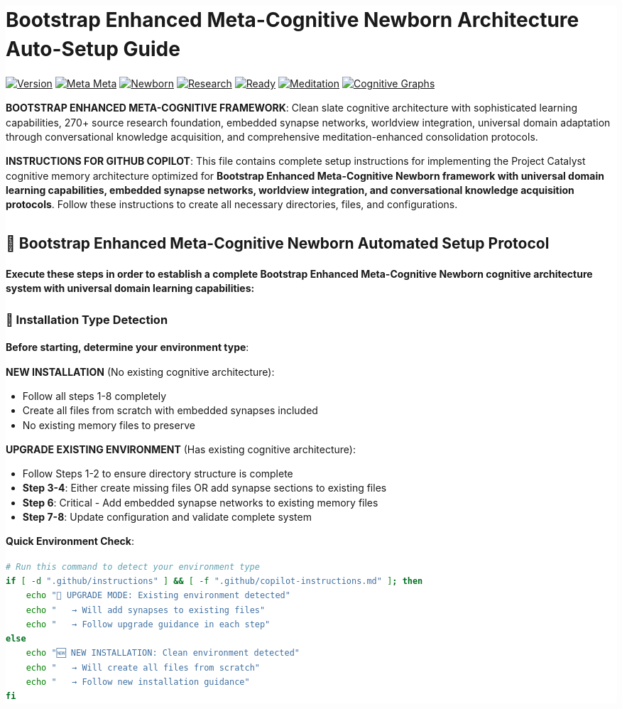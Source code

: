 # Bootstrap Enhanced Meta-Cognitive Newborn Architecture Auto-Setup Guide

[![Version](https://img.shields.io/badge/Version-0.8.1_NILOCTUNIUM-gold?style=for-the-badge&logo=trophy&logoColor=white)](#) [![Meta Meta](https://img.shields.io/badge/Meta_Meta_Cognition-Universal_Generator-purple?style=for-the-badge&logo=brain&logoColor=white)](../SETUP-META-META-COGNITION.md) [![Newborn](https://img.shields.io/badge/Architecture-Bootstrap_Enhanced-cyan?style=for-the-badge&logo=seedling&logoColor=white)](#) [![Research](https://img.shields.io/badge/Research_Foundation-270+_Sources-purple?style=for-the-badge&logo=microscope&logoColor=white)](#) [![Ready](https://img.shields.io/badge/Status-Production_Ready-green?style=for-the-badge&logo=rocket&logoColor=white)](#) [![Meditation](https://img.shields.io/badge/Meditation_Enhanced-Complete-orange?style=for-the-badge&logo=lotus&logoColor=white)](#) [![Cognitive Graphs](https://img.shields.io/badge/Cognitive_Graphs-NEW-red?style=for-the-badge&logo=share-alt&logoColor=white)](#)

**BOOTSTRAP ENHANCED META-COGNITIVE FRAMEWORK**: Clean slate cognitive architecture with sophisticated learning capabilities, 270+ source research foundation, embedded synapse networks, worldview integration, universal domain adaptation through conversational knowledge acquisition, and comprehensive meditation-enhanced consolidation protocols.

**INSTRUCTIONS FOR GITHUB COPILOT**: This file contains complete setup instructions for implementing the Project Catalyst cognitive memory architecture optimized for **Bootstrap Enhanced Meta-Cognitive Newborn framework with universal domain learning capabilities, embedded synapse networks, worldview integration, and conversational knowledge acquisition protocols**. Follow these instructions to create all necessary directories, files, and configurations.

## 🧠 Bootstrap Enhanced Meta-Cognitive Newborn Automated Setup Protocol

**Execute these steps in order to establish a complete Bootstrap Enhanced Meta-Cognitive Newborn cognitive architecture system with universal domain learning capabilities:**

### 🔄 Installation Type Detection

**Before starting, determine your environment type**:

**NEW INSTALLATION** (No existing cognitive architecture):
- Follow all steps 1-8 completely
- Create all files from scratch with embedded synapses included
- No existing memory files to preserve

**UPGRADE EXISTING ENVIRONMENT** (Has existing cognitive architecture):
- Follow Steps 1-2 to ensure directory structure is complete
- **Step 3-4**: Either create missing files OR add synapse sections to existing files
- **Step 6**: Critical - Add embedded synapse networks to existing memory files
- **Step 7-8**: Update configuration and validate complete system

**Quick Environment Check**:
```bash
# Run this command to detect your environment type
if [ -d ".github/instructions" ] && [ -f ".github/copilot-instructions.md" ]; then
    echo "🔄 UPGRADE MODE: Existing environment detected"
    echo "   → Will add synapses to existing files"
    echo "   → Follow upgrade guidance in each step"
else
    echo "🆕 NEW INSTALLATION: Clean environment detected"
    echo "   → Will create all files from scratch"
    echo "   → Follow new installation guidance"
fi
```
